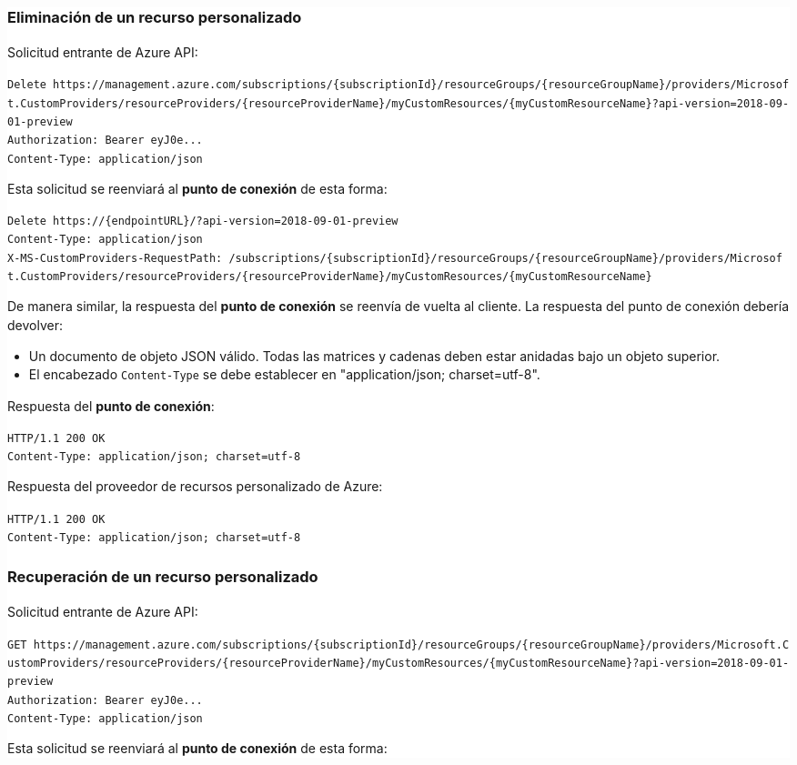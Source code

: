 ### <a name="remove-a-custom-resource"></a>Eliminación de un recurso personalizado

Solicitud entrante de Azure API:

``` HTTP
Delete https://management.azure.com/subscriptions/{subscriptionId}/resourceGroups/{resourceGroupName}/providers/Microsoft.CustomProviders/resourceProviders/{resourceProviderName}/myCustomResources/{myCustomResourceName}?api-version=2018-09-01-preview
Authorization: Bearer eyJ0e...
Content-Type: application/json
```

Esta solicitud se reenviará al **punto de conexión** de esta forma:

``` HTTP
Delete https://{endpointURL}/?api-version=2018-09-01-preview
Content-Type: application/json
X-MS-CustomProviders-RequestPath: /subscriptions/{subscriptionId}/resourceGroups/{resourceGroupName}/providers/Microsoft.CustomProviders/resourceProviders/{resourceProviderName}/myCustomResources/{myCustomResourceName}
```

De manera similar, la respuesta del **punto de conexión** se reenvía de vuelta al cliente. La respuesta del punto de conexión debería devolver:

- Un documento de objeto JSON válido. Todas las matrices y cadenas deben estar anidadas bajo un objeto superior.
- El encabezado `Content-Type` se debe establecer en "application/json; charset=utf-8".

Respuesta del **punto de conexión**:

``` HTTP
HTTP/1.1 200 OK
Content-Type: application/json; charset=utf-8
```

Respuesta del proveedor de recursos personalizado de Azure:

``` HTTP
HTTP/1.1 200 OK
Content-Type: application/json; charset=utf-8
```

### <a name="retrieve-a-custom-resource"></a>Recuperación de un recurso personalizado

Solicitud entrante de Azure API:

``` HTTP
GET https://management.azure.com/subscriptions/{subscriptionId}/resourceGroups/{resourceGroupName}/providers/Microsoft.CustomProviders/resourceProviders/{resourceProviderName}/myCustomResources/{myCustomResourceName}?api-version=2018-09-01-preview
Authorization: Bearer eyJ0e...
Content-Type: application/json
```

Esta solicitud se reenviará al **punto de conexión** de esta forma:
